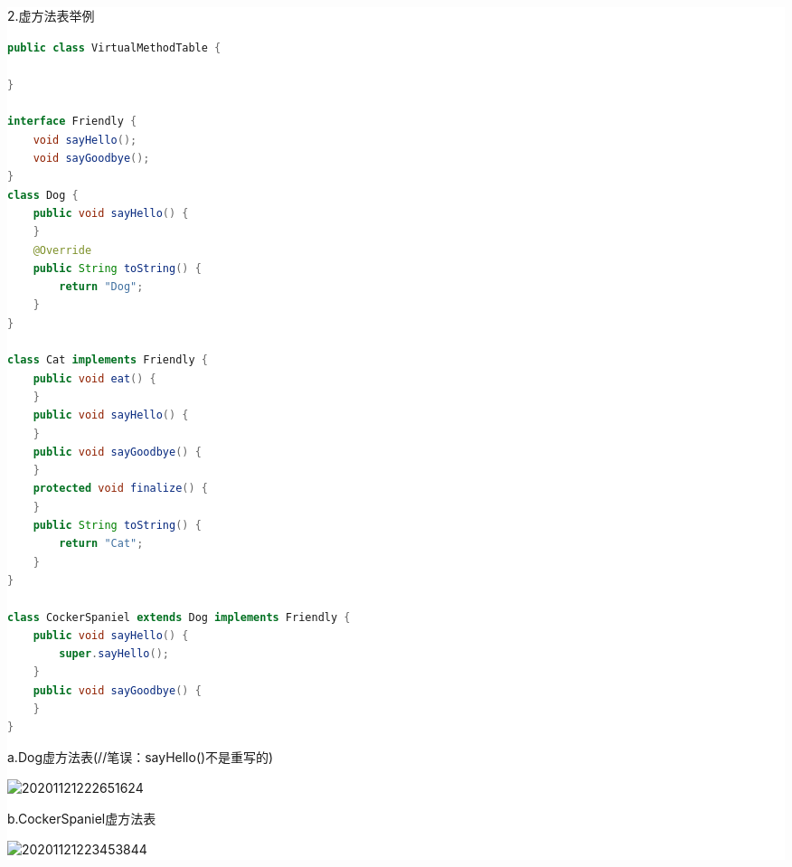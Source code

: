 

2.虚方法表举例

```java
public class VirtualMethodTable {

}

interface Friendly {
    void sayHello();
    void sayGoodbye();
}
class Dog {
    public void sayHello() {
    }
    @Override
    public String toString() {
        return "Dog";
    }
}

class Cat implements Friendly {
    public void eat() {
    }
    public void sayHello() {
    }
    public void sayGoodbye() {
    }
    protected void finalize() {
    }
    public String toString() {
        return "Cat";
    }
}

class CockerSpaniel extends Dog implements Friendly {
    public void sayHello() {
        super.sayHello();
    }
    public void sayGoodbye() {
    }
}

```

a.Dog虚方法表(//笔误：sayHello()不是重写的)

![20201121222651624](https://images.weserv.nl/?url=raw.githubusercontent.com/BestTheZhi/images/master/jvm/20201121222651624.jpeg)

b.CockerSpaniel虚方法表

![20201121223453844](https://images.weserv.nl/?url=raw.githubusercontent.com/BestTheZhi/images/master/jvm/20201121223453844.png)
